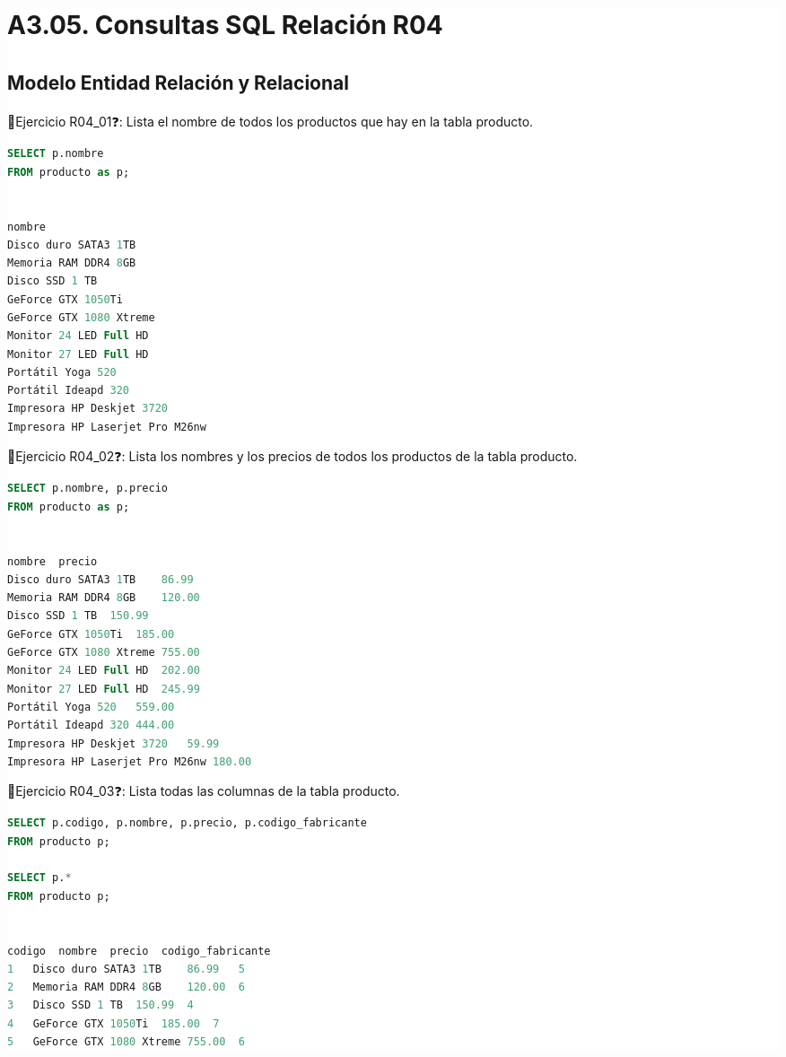 
# A3.05. Consultas SQL Relación R04

## Modelo Entidad Relación y Relacional
📝Ejercicio R04_01❓:
Lista el nombre de todos los productos que hay en la tabla producto.
``` sql
SELECT p.nombre 
FROM producto as p;


nombre	
Disco duro SATA3 1TB	
Memoria RAM DDR4 8GB	
Disco SSD 1 TB	
GeForce GTX 1050Ti	
GeForce GTX 1080 Xtreme	
Monitor 24 LED Full HD	
Monitor 27 LED Full HD	
Portátil Yoga 520	
Portátil Ideapd 320	
Impresora HP Deskjet 3720	
Impresora HP Laserjet Pro M26nw	

```

📝Ejercicio R04_02❓:
Lista los nombres y los precios de todos los productos de la tabla producto.
``` sql
SELECT p.nombre, p.precio 
FROM producto as p;


nombre	precio	
Disco duro SATA3 1TB	86.99	
Memoria RAM DDR4 8GB	120.00	
Disco SSD 1 TB	150.99	
GeForce GTX 1050Ti	185.00	
GeForce GTX 1080 Xtreme	755.00	
Monitor 24 LED Full HD	202.00	
Monitor 27 LED Full HD	245.99	
Portátil Yoga 520	559.00	
Portátil Ideapd 320	444.00	
Impresora HP Deskjet 3720	59.99	
Impresora HP Laserjet Pro M26nw	180.00	

```

📝Ejercicio R04_03❓:
Lista todas las columnas de la tabla producto.
``` sql
SELECT p.codigo, p.nombre, p.precio, p.codigo_fabricante
FROM producto p;

SELECT p.*
FROM producto p;


codigo	nombre	precio	codigo_fabricante	
1	Disco duro SATA3 1TB	86.99	5	
2	Memoria RAM DDR4 8GB	120.00	6	
3	Disco SSD 1 TB	150.99	4	
4	GeForce GTX 1050Ti	185.00	7	
5	GeForce GTX 1080 Xtreme	755.00	6	
```